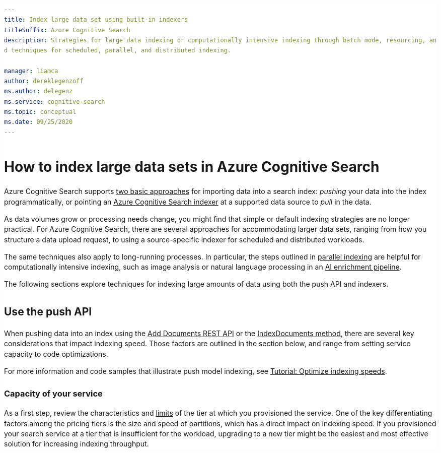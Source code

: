 ```yaml
---
title: Index large data set using built-in indexers
titleSuffix: Azure Cognitive Search
description: Strategies for large data indexing or computationally intensive indexing through batch mode, resourcing, and techniques for scheduled, parallel, and distributed indexing.

manager: liamca
author: dereklegenzoff
ms.author: delegenz
ms.service: cognitive-search
ms.topic: conceptual
ms.date: 09/25/2020
---
```


# How to index large data sets in Azure Cognitive Search

Azure Cognitive Search supports [two basic approaches](search-what-is-data-import.md) for importing data into a search index: *pushing* your data into the index programmatically, or pointing an [Azure Cognitive Search indexer](search-indexer-overview.md) at a supported data source to *pull* in the data.

As data volumes grow or processing needs change, you might find that simple or default indexing strategies are no longer practical. For Azure Cognitive Search, there are several approaches for accommodating larger data sets, ranging from how you structure a data upload request, to using a source-specific indexer for scheduled and distributed workloads.

The same techniques also apply to long-running processes. In particular, the steps outlined in [parallel indexing](#parallel-indexing) are helpful for computationally intensive indexing, such as image analysis or natural language processing in an [AI enrichment pipeline](cognitive-search-concept-intro.md).

The following sections explore techniques for indexing large amounts of data using both the push API and indexers.

## Use the push API

When pushing data into an index using the [Add Documents REST API](/rest/api/searchservice/addupdate-or-delete-documents) or the [IndexDocuments method](/dotnet/api/azure.search.documents.searchclient.indexdocuments), there are several key considerations that impact indexing speed. Those factors are outlined in the section below, and range from setting service capacity to code optimizations.

For more information and code samples that illustrate push model indexing, see [Tutorial: Optimize indexing speeds](tutorial-optimize-indexing-push-api.md).

### Capacity of your service

As a first step, review the characteristics and [limits](search-limits-quotas-capacity.md) of the tier at which you provisioned the service. One of the key differentiating factors among the pricing tiers is the size and speed of partitions, which has a direct impact on indexing speed. If you provisioned your search service at a tier that is insufficient for the workload, upgrading to a new tier might be the easiest and most effective solution for increasing indexing throughput.
